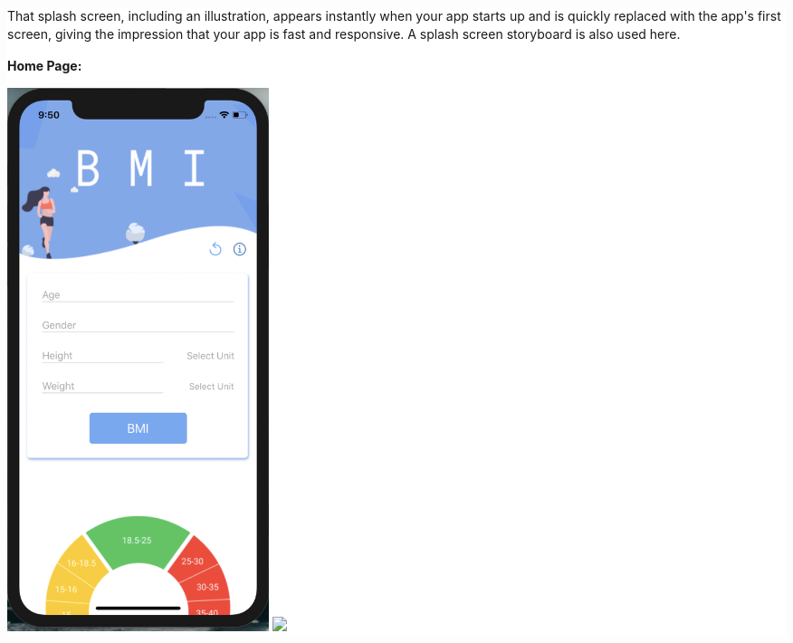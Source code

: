 That splash screen, including an illustration, appears instantly when your app starts up and is quickly replaced with the app's first screen, giving the impression that your app is fast and responsive. A splash screen storyboard is also used here.

**Home Page:**

<img src="https://github.com/arikaafrinboshra/BMI-App/blob/master/BMI%20SS/Home2.png" height="600"/>                                                             <img src="https://github.com/arikaafrinboshra/BMI-App/blob/master/BMI%20SS/Home.png" height="600"/>
